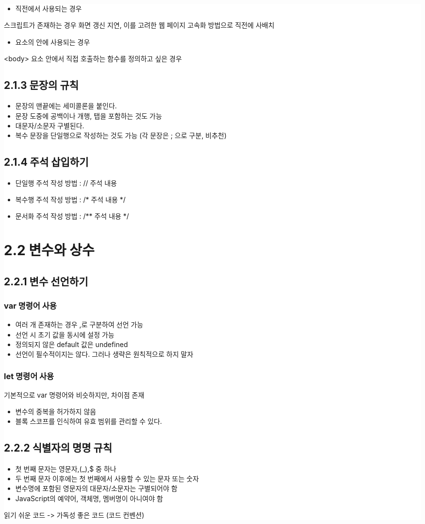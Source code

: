 - </body> 직전에서 사용되는 경우

스크립트가 존재하는 경우 화면 갱신 지연, 이를 고려한 웹 페이지 고속화 방법으로 직전에 사배치

- </head> 요소의 안에 사용되는 경우

\<body> 요소 안에서 직접 호출하는 함수를 정의하고 싶은 경우 <br>


## 2.1.3 문장의 규칙

* 문장의 맨끝에는 세미콜론을 붙인다.
* 문장 도중에 공백이나 개행, 탭을 포함하는 것도 가능
* 대문자/소문자 구별된다.
* 복수 문장을 단일행으로 작성하는 것도 가능 (각 문장은 ; 으로 구분, 비추천)

## 2.1.4 주석 삽입하기

* 단일행 주석
작성 방법 : // 주석 내용 <br>

* 복수행 주석
작성 방법 : /* 주석 내용 */       <br>

* 문서화 주석
작성 방법 : /** 주석 내용 */<br>

# 2.2 변수와 상수

## 2.2.1 변수 선언하기

### var 명령어 사용

* 여러 개 존재하는 경우 ,로 구분하여 선언 가능
* 선언 시 초기 값을 동시에 설정 가능
* 정의되지 않은 default 값은 undefined
* 선언이 필수적이지는 않다. 그러나 생략은 원칙적으로 하지 말자

### let 명령어 사용

기본적으로 var 명령어와 비슷하지만, 차이점 존재

* 변수의 중복을 허가하지 않음
* 블록 스코프를 인식하여 유효 범위를 관리할 수 있다.

## 2.2.2 식별자의 명명 규칙

* 첫 번째 문자는 영문자,(_),$ 중 하나
* 두 번째 문자 이후에는 첫 번째에서 사용할 수 있는 문자 또는 숫자
* 변수명에 포함된 영문자의 대문자/소문자는 구별되어야 함
* JavaScript의 예약어, 객체명, 멤버명이 아니여야 함

읽기 쉬운 코드 -> 가독성 좋은 코드 (코드 컨벤션)
